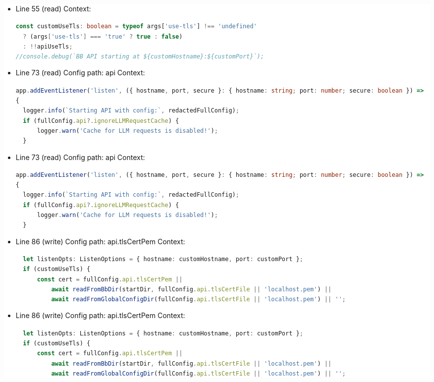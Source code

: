- Line 55 (read)
  Context:
  ```typescript
  const customUseTls: boolean = typeof args['use-tls'] !== 'undefined'
  	? (args['use-tls'] === 'true' ? true : false)
  	: !!apiUseTls;
  //console.debug(`BB API starting at ${customHostname}:${customPort}`);
  
  ```

- Line 73 (read)
  Config path: api
  Context:
  ```typescript
  app.addEventListener('listen', ({ hostname, port, secure }: { hostname: string; port: number; secure: boolean }) => {
  	logger.info(`Starting API with config:`, redactedFullConfig);
  	if (fullConfig.api?.ignoreLLMRequestCache) {
  		logger.warn('Cache for LLM requests is disabled!');
  	}
  ```

- Line 73 (read)
  Config path: api
  Context:
  ```typescript
  app.addEventListener('listen', ({ hostname, port, secure }: { hostname: string; port: number; secure: boolean }) => {
  	logger.info(`Starting API with config:`, redactedFullConfig);
  	if (fullConfig.api?.ignoreLLMRequestCache) {
  		logger.warn('Cache for LLM requests is disabled!');
  	}
  ```

- Line 86 (write)
  Config path: api.tlsCertPem
  Context:
  ```typescript
  	let listenOpts: ListenOptions = { hostname: customHostname, port: customPort };
  	if (customUseTls) {
  		const cert = fullConfig.api.tlsCertPem ||
  			await readFromBbDir(startDir, fullConfig.api.tlsCertFile || 'localhost.pem') ||
  			await readFromGlobalConfigDir(fullConfig.api.tlsCertFile || 'localhost.pem') || '';
  ```

- Line 86 (write)
  Config path: api.tlsCertPem
  Context:
  ```typescript
  	let listenOpts: ListenOptions = { hostname: customHostname, port: customPort };
  	if (customUseTls) {
  		const cert = fullConfig.api.tlsCertPem ||
  			await readFromBbDir(startDir, fullConfig.api.tlsCertFile || 'localhost.pem') ||
  			await readFromGlobalConfigDir(fullConfig.api.tlsCertFile || 'localhost.pem') || '';
  ```
